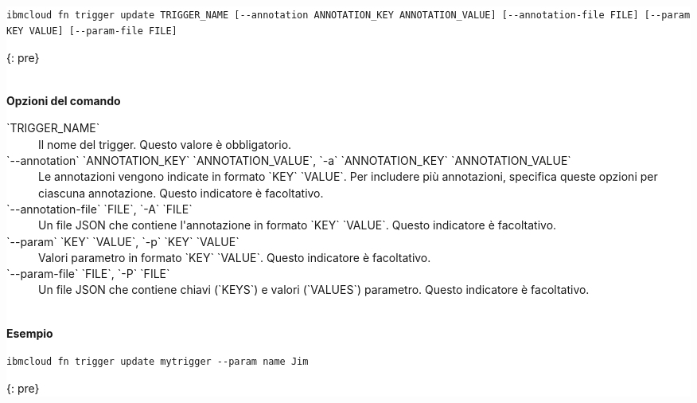 ```
ibmcloud fn trigger update TRIGGER_NAME [--annotation ANNOTATION_KEY ANNOTATION_VALUE] [--annotation-file FILE] [--param KEY VALUE] [--param-file FILE]
```
{: pre}

<br />**Opzioni del comando**

   <dl>
   <dt>`TRIGGER_NAME`</dt>
   <dd>Il nome del trigger. Questo valore è obbligatorio. </dd>

   <dt>`--annotation` `ANNOTATION_KEY` `ANNOTATION_VALUE`, `-a` `ANNOTATION_KEY` `ANNOTATION_VALUE`</dt>
   <dd>Le annotazioni vengono indicate in formato `KEY` `VALUE`. Per includere più annotazioni, specifica queste opzioni per ciascuna annotazione. Questo indicatore è facoltativo.</dd>

   <dt>`--annotation-file` `FILE`, `-A` `FILE`</dt>
   <dd>Un file JSON che contiene l'annotazione in formato `KEY` `VALUE`. Questo indicatore è facoltativo.</dd>

   <dt>`--param` `KEY` `VALUE`, `-p` `KEY` `VALUE`</dt>
   <dd>Valori parametro in formato `KEY` `VALUE`. Questo indicatore è facoltativo.</dd>

   <dt>`--param-file` `FILE`, `-P` `FILE`</dt>
   <dd>Un file JSON che contiene chiavi (`KEYS`) e valori (`VALUES`) parametro. Questo indicatore è facoltativo.</dd>
   </dl>

<br />**Esempio**
```
ibmcloud fn trigger update mytrigger --param name Jim
```
{: pre}






